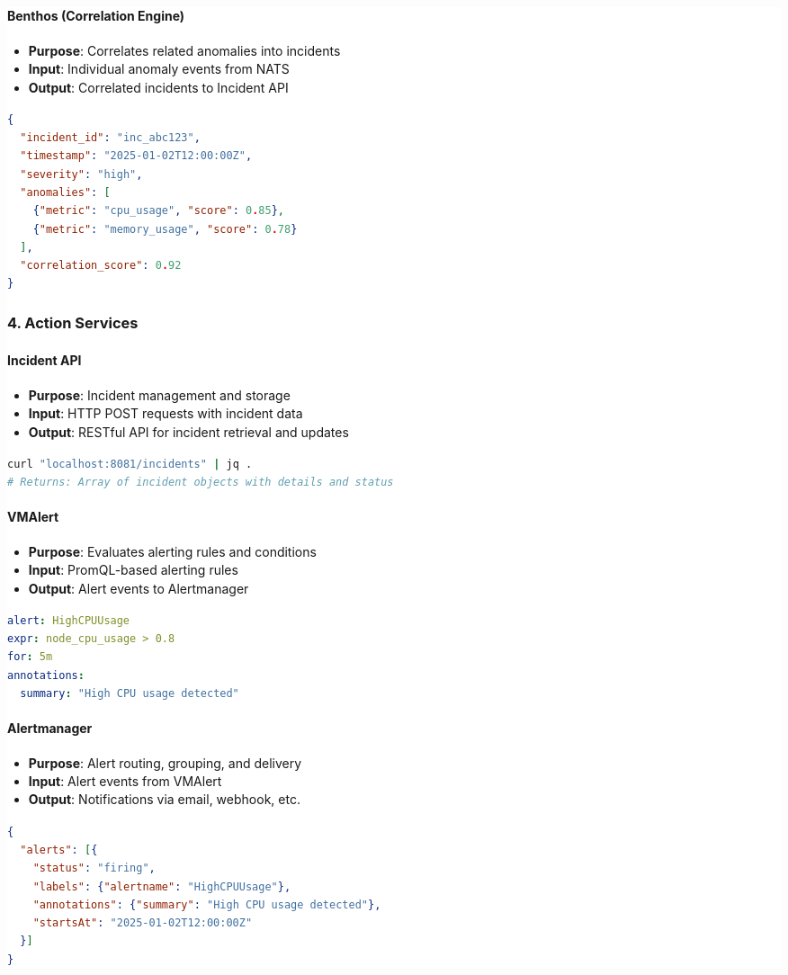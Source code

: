 #### Benthos (Correlation Engine)
- **Purpose**: Correlates related anomalies into incidents
- **Input**: Individual anomaly events from NATS
- **Output**: Correlated incidents to Incident API
```json
{
  "incident_id": "inc_abc123",
  "timestamp": "2025-01-02T12:00:00Z", 
  "severity": "high",
  "anomalies": [
    {"metric": "cpu_usage", "score": 0.85},
    {"metric": "memory_usage", "score": 0.78}
  ],
  "correlation_score": 0.92
}
```

### 4. Action Services

#### Incident API
- **Purpose**: Incident management and storage
- **Input**: HTTP POST requests with incident data
- **Output**: RESTful API for incident retrieval and updates
```bash
curl "localhost:8081/incidents" | jq .
# Returns: Array of incident objects with details and status
```

#### VMAlert
- **Purpose**: Evaluates alerting rules and conditions
- **Input**: PromQL-based alerting rules 
- **Output**: Alert events to Alertmanager
```yaml
alert: HighCPUUsage
expr: node_cpu_usage > 0.8
for: 5m
annotations:
  summary: "High CPU usage detected"
```

#### Alertmanager  
- **Purpose**: Alert routing, grouping, and delivery
- **Input**: Alert events from VMAlert
- **Output**: Notifications via email, webhook, etc.
```json
{
  "alerts": [{
    "status": "firing",
    "labels": {"alertname": "HighCPUUsage"},
    "annotations": {"summary": "High CPU usage detected"},
    "startsAt": "2025-01-02T12:00:00Z"
  }]
}
```
